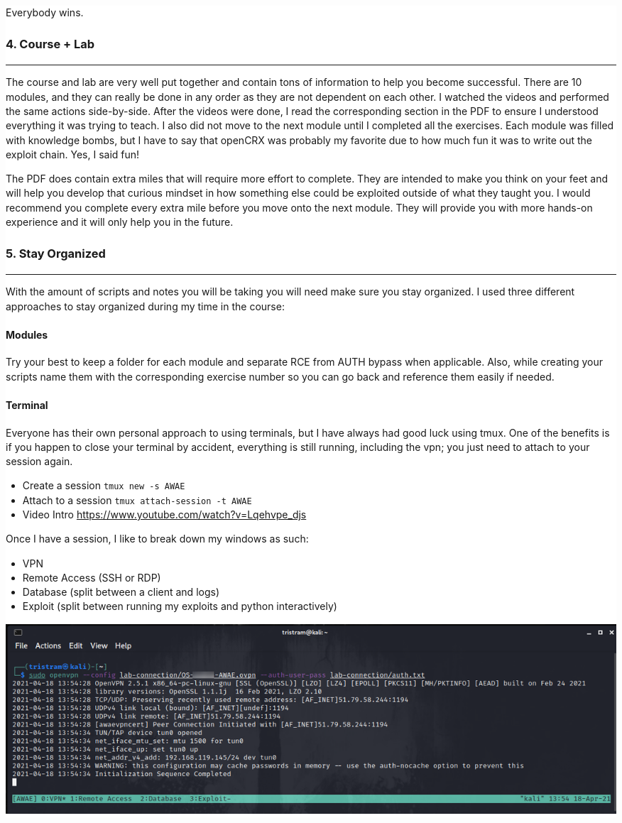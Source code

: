 Everybody wins.

### 4. Course + Lab
---
The course and lab are very well put together and contain tons of information to help you become successful. There are 10 modules, and they can really be done in any order as they are not dependent on each other. I watched the videos and performed the same actions side-by-side. After the videos were done, I read the corresponding section in the PDF to ensure I understood everything it was trying to teach. I also did not move to the next module until I completed all the exercises. Each module was filled with knowledge bombs, but I have to say that openCRX was probably my favorite due to how much fun it was to write out the exploit chain. Yes, I said fun!

The PDF does contain extra miles that will require more effort to complete. They are intended to make you think on your feet and will help you develop that curious mindset in how something else could be exploited outside of what they taught you. I would recommend you complete every extra mile before you move onto the next module. They will provide you with more hands-on experience and it will only help you in the future.

### 5. Stay Organized
---
With the amount of scripts and notes you will be taking you will need make sure you stay organized. I used three different approaches to stay organized during my time in the course:

#### Modules
Try your best to keep a folder for each module and separate RCE from AUTH bypass when applicable. Also, while creating your scripts name them with the corresponding exercise number so you can go back and reference them easily if needed.

#### Terminal
Everyone has their own personal approach to using terminals, but I have always had good luck using tmux. One of the benefits is if you happen to close your terminal by accident, everything is still running, including the vpn; you just need to attach to your session again.

* Create a session `tmux new -s AWAE`
* Attach to a session `tmux attach-session -t AWAE`
* Video Intro https://www.youtube.com/watch?v=Lqehvpe_djs

Once I have a session, I like to break down my windows as such:

* VPN
* Remote Access (SSH or RDP)
* Database (split between a client and logs)
* Exploit (split between running my exploits and python interactively)

![Alt text](./images/tmux-terminal.png "tmux terminal")
